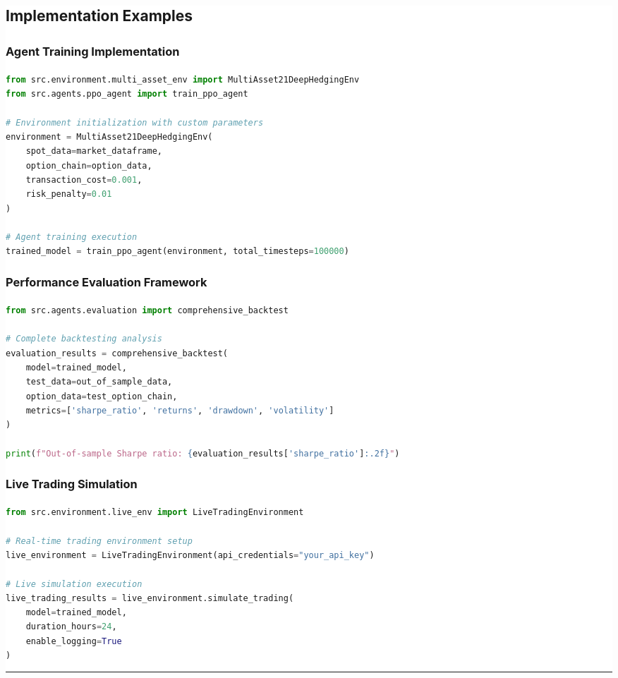 
## Implementation Examples

### Agent Training Implementation
```python
from src.environment.multi_asset_env import MultiAsset21DeepHedgingEnv
from src.agents.ppo_agent import train_ppo_agent

# Environment initialization with custom parameters
environment = MultiAsset21DeepHedgingEnv(
    spot_data=market_dataframe, 
    option_chain=option_data,
    transaction_cost=0.001,
    risk_penalty=0.01
)

# Agent training execution
trained_model = train_ppo_agent(environment, total_timesteps=100000)
```

### Performance Evaluation Framework
```python
from src.agents.evaluation import comprehensive_backtest

# Complete backtesting analysis
evaluation_results = comprehensive_backtest(
    model=trained_model,
    test_data=out_of_sample_data,
    option_data=test_option_chain,
    metrics=['sharpe_ratio', 'returns', 'drawdown', 'volatility']
)

print(f"Out-of-sample Sharpe ratio: {evaluation_results['sharpe_ratio']:.2f}")
```

### Live Trading Simulation
```python
from src.environment.live_env import LiveTradingEnvironment

# Real-time trading environment setup
live_environment = LiveTradingEnvironment(api_credentials="your_api_key")

# Live simulation execution
live_trading_results = live_environment.simulate_trading(
    model=trained_model,
    duration_hours=24,
    enable_logging=True
)
```

---
